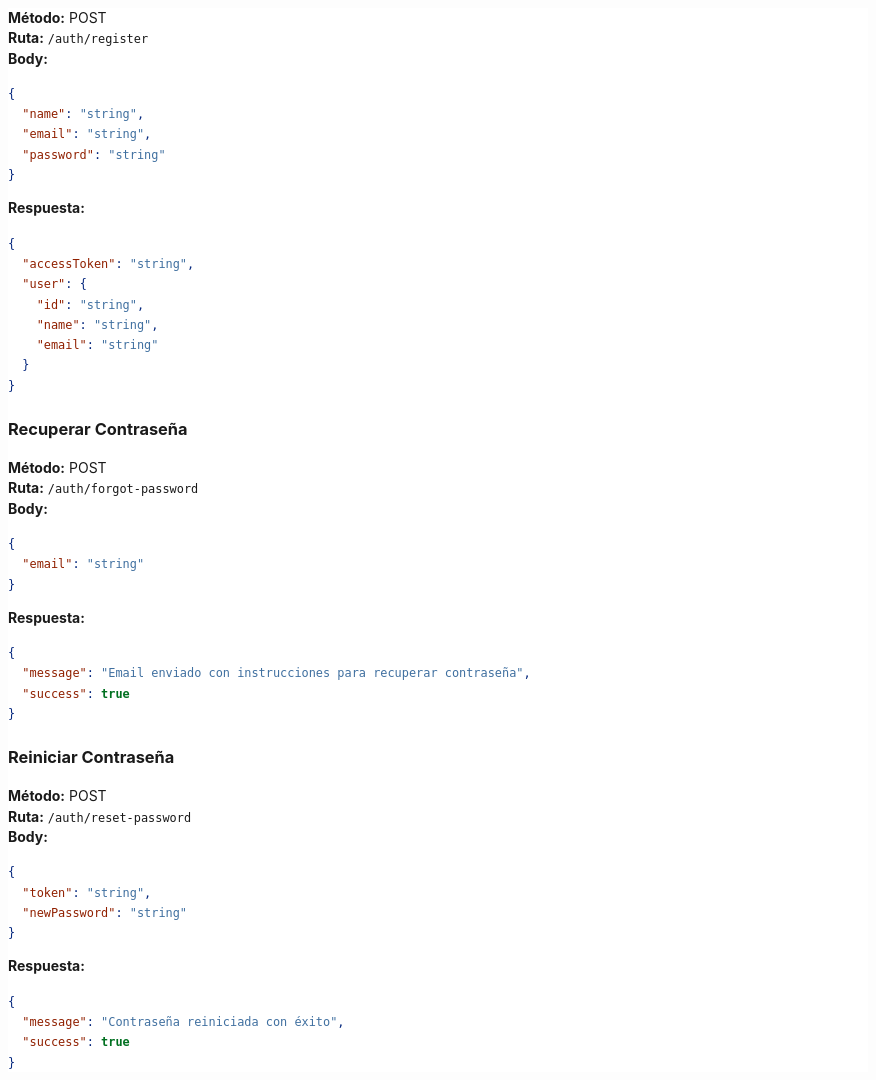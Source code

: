 **Método:** POST  
**Ruta:** `/auth/register`  
**Body:**
```json
{
  "name": "string",
  "email": "string",
  "password": "string"
}
```
**Respuesta:**
```json
{
  "accessToken": "string",
  "user": {
    "id": "string",
    "name": "string",
    "email": "string"
  }
}
```

### Recuperar Contraseña

**Método:** POST  
**Ruta:** `/auth/forgot-password`  
**Body:**
```json
{
  "email": "string"
}
```
**Respuesta:**
```json
{
  "message": "Email enviado con instrucciones para recuperar contraseña",
  "success": true
}
```

### Reiniciar Contraseña

**Método:** POST  
**Ruta:** `/auth/reset-password`  
**Body:**
```json
{
  "token": "string",
  "newPassword": "string"
}
```
**Respuesta:**
```json
{
  "message": "Contraseña reiniciada con éxito",
  "success": true
}
```
